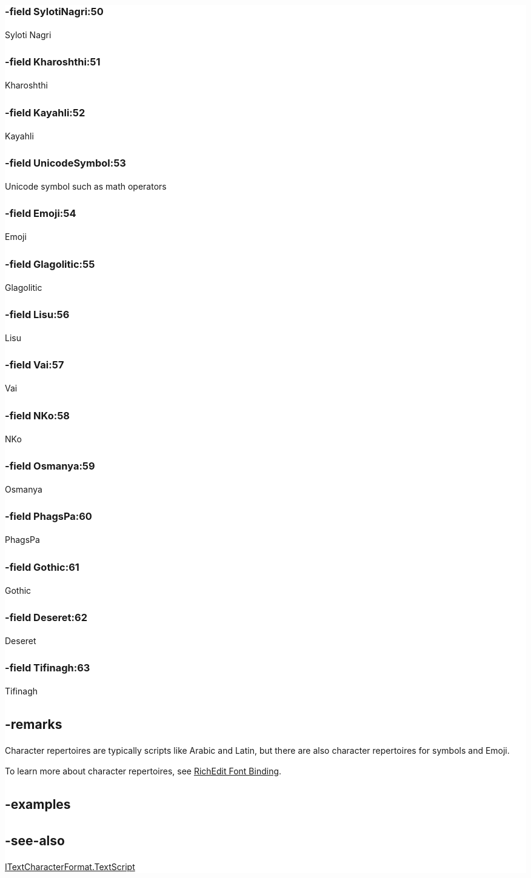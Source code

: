 ### -field SylotiNagri:50
Syloti Nagri

### -field Kharoshthi:51
Kharoshthi

### -field Kayahli:52
Kayahli

### -field UnicodeSymbol:53
Unicode symbol such as math operators

### -field Emoji:54
Emoji

### -field Glagolitic:55
Glagolitic

### -field Lisu:56
Lisu

### -field Vai:57
Vai

### -field NKo:58
NKo

### -field Osmanya:59
Osmanya

### -field PhagsPa:60
PhagsPa

### -field Gothic:61
Gothic

### -field Deseret:62
Deseret

### -field Tifinagh:63
Tifinagh

## -remarks

Character repertoires are typically scripts like Arabic and Latin, but there are also character repertoires for symbols and Emoji.

To learn more about character repertoires, see [RichEdit Font Binding](https://docs.microsoft.com/en-us/archive/blogs/murrays/richedit-font-binding).

## -examples

## -see-also

[ITextCharacterFormat.TextScript](itextcharacterformat_textscript.md)